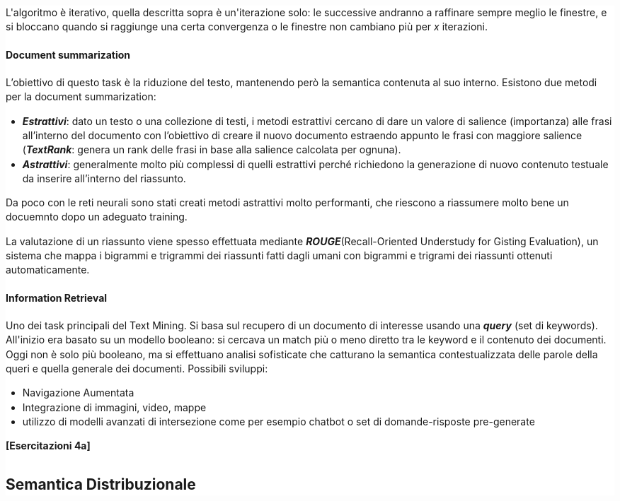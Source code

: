 L'algoritmo è iterativo, quella descritta sopra è un'iterazione solo: le successive andranno a raffinare sempre meglio le finestre, e si bloccano quando si raggiunge una certa convergenza o le finestre non cambiano più per $x$ iterazioni. 

#### Document summarization
L’obiettivo di questo task è la riduzione del testo, mantenendo però la semantica contenuta al suo interno. Esistono due metodi per la document summarization:
- ***Estrattivi***: dato un testo o una collezione di testi, i metodi estrattivi cercano di dare un valore di salience (importanza) alle frasi all’interno del documento con l’obiettivo di creare il nuovo documento estraendo appunto le frasi con maggiore salience (***TextRank***: genera un rank delle frasi in base alla salience calcolata per ognuna).
- ***Astrattivi***:  generalmente molto più complessi di quelli estrattivi perché richiedono la generazione di nuovo contenuto testuale da inserire all’interno del riassunto.

Da poco con le reti neurali sono stati creati metodi astrattivi molto performanti, che riescono a riassumere molto bene un docuemnto dopo un adeguato training.

La valutazione di un riassunto viene spesso effettuata mediante ***ROUGE***(Recall-Oriented Understudy for Gisting Evaluation), un sistema che mappa i bigrammi e trigrammi dei riassunti fatti dagli umani con bigrammi e trigrami dei riassunti ottenuti automaticamente.


#### Information Retrieval
Uno dei task principali del Text Mining. Si basa sul recupero di un documento di interesse usando una ***query*** (set di keywords). All'inizio era basato su un modello booleano: si cercava un match più o meno diretto tra le keyword e il contenuto dei documenti. Oggi non è solo più booleano, ma si effettuano analisi sofisticate che catturano la semantica contestualizzata delle parole della queri e quella generale dei documenti. Possibili sviluppi:
- Navigazione Aumentata
- Integrazione di immagini, video, mappe
- utilizzo di modelli avanzati di intersezione come per esempio chatbot o set di domande-risposte pre-generate

**[Esercitazioni 4a]**
## Semantica Distribuzionale